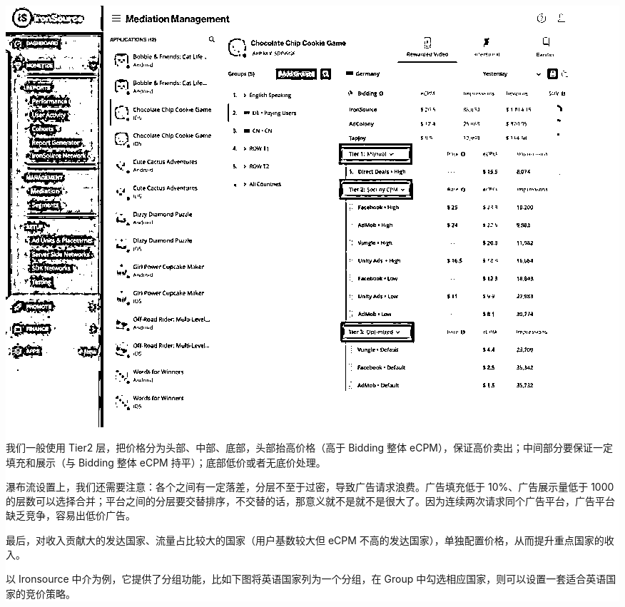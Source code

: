 ![](img/chanpin-chuhai_2146.png)

我们一般使用 Tier2 层，把价格分为头部、中部、底部，头部抬高价格（高于 Bidding 整体 eCPM），保证高价卖出；中间部分要保证一定填充和展示（与 Bidding 整体 eCPM 持平）；底部低价或者无底价处理。

瀑布流设置上，我们还需要注意：各个之间有一定落差，分层不至于过密，导致广告请求浪费。广告填充低于 10%、广告展示量低于 1000 的层数可以选择合并；平台之间的分层要交替排序，不交替的话，那意义就不是就不是很大了。因为连续两次请求同个广告平台，广告平台缺乏竞争，容易出低价广告。

最后，对收入贡献大的发达国家、流量占比较大的国家（用户基数较大但 eCPM 不高的发达国家），单独配置价格，从而提升重点国家的收入。

 

 

以 Ironsource 中介为例，它提供了分组功能，比如下图将英语国家列为一个分组，在  Group 中勾选相应国家，则可以设置一套适合英语国家的竞价策略。

